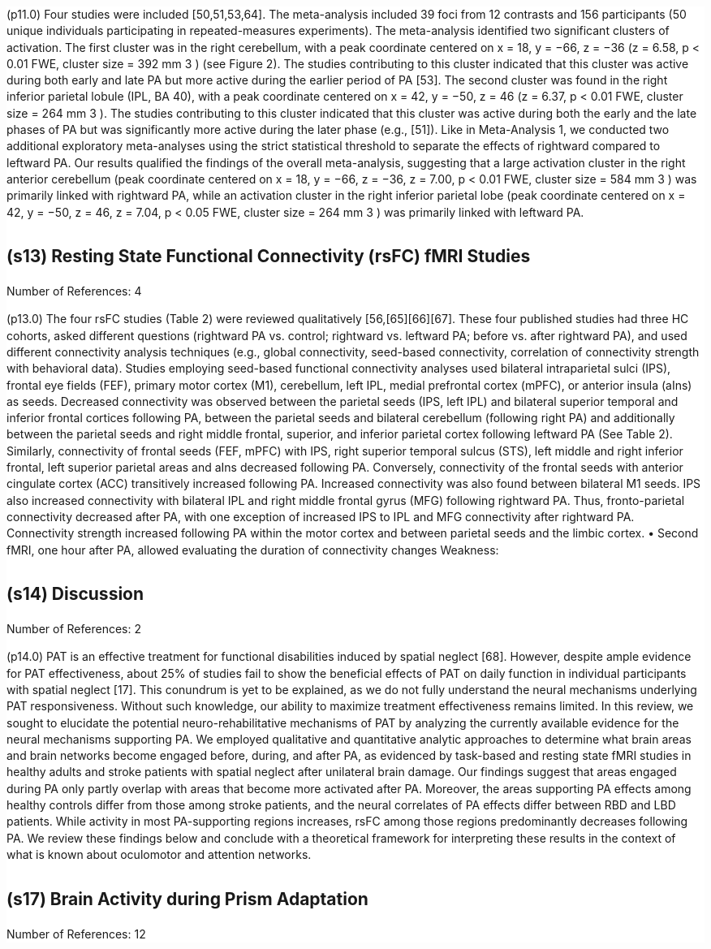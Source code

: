 (p11.0) Four studies were included [50,51,53,64]. The meta-analysis included 39 foci from 12 contrasts and 156 participants (50 unique individuals participating in repeated-measures experiments). The meta-analysis identified two significant clusters of activation. The first cluster was in the right cerebellum, with a peak coordinate centered on x = 18, y = −66, z = −36 (z = 6.58, p < 0.01 FWE, cluster size = 392 mm 3 ) (see Figure 2). The studies contributing to this cluster indicated that this cluster was active during both early and late PA but more active during the earlier period of PA [53]. The second cluster was found in the right inferior parietal lobule (IPL, BA 40), with a peak coordinate centered on x = 42, y = −50, z = 46 (z = 6.37, p < 0.01 FWE, cluster size = 264 mm 3 ). The studies contributing to this cluster indicated that this cluster was active during both the early and the late phases of PA but was significantly more active during the later phase (e.g., [51]). Like in Meta-Analysis 1, we conducted two additional exploratory meta-analyses using the strict statistical threshold to separate the effects of rightward compared to leftward PA. Our results qualified the findings of the overall meta-analysis, suggesting that a large activation cluster in the right anterior cerebellum (peak coordinate centered on x = 18, y = −66, z = −36, z = 7.00, p < 0.01 FWE, cluster size = 584 mm 3 ) was primarily linked with rightward PA, while an activation cluster in the right inferior parietal lobe (peak coordinate centered on x = 42, y = −50, z = 46, z = 7.04, p < 0.05 FWE, cluster size = 264 mm 3 ) was primarily linked with leftward PA.
## (s13) Resting State Functional Connectivity (rsFC) fMRI Studies
Number of References: 4

(p13.0) The four rsFC studies (Table 2) were reviewed qualitatively [56,[65][66][67]. These four published studies had three HC cohorts, asked different questions (rightward PA vs. control; rightward vs. leftward PA; before vs. after rightward PA), and used different connectivity analysis techniques (e.g., global connectivity, seed-based connectivity, correlation of connectivity strength with behavioral data). Studies employing seed-based functional connectivity analyses used bilateral intraparietal sulci (IPS), frontal eye fields (FEF), primary motor cortex (M1), cerebellum, left IPL, medial prefrontal cortex (mPFC), or anterior insula (aIns) as seeds. Decreased connectivity was observed between the parietal seeds (IPS, left IPL) and bilateral superior temporal and inferior frontal cortices following PA, between the parietal seeds and bilateral cerebellum (following right PA) and additionally between the parietal seeds and right middle frontal, superior, and inferior parietal cortex following leftward PA (See Table 2). Similarly, connectivity of frontal seeds (FEF, mPFC) with IPS, right superior temporal sulcus (STS), left middle and right inferior frontal, left superior parietal areas and aIns decreased following PA. Conversely, connectivity of the frontal seeds with anterior cingulate cortex (ACC) transitively increased following PA. Increased connectivity was also found between bilateral M1 seeds. IPS also increased connectivity with bilateral IPL and right middle frontal gyrus (MFG) following rightward PA. Thus, fronto-parietal connectivity decreased after PA, with one exception of increased IPS to IPL and MFG connectivity after rightward PA. Connectivity strength increased following PA within the motor cortex and between parietal seeds and the limbic cortex. • Second fMRI, one hour after PA, allowed evaluating the duration of connectivity changes Weakness:
## (s14) Discussion
Number of References: 2

(p14.0) PAT is an effective treatment for functional disabilities induced by spatial neglect [68]. However, despite ample evidence for PAT effectiveness, about 25% of studies fail to show the beneficial effects of PAT on daily function in individual participants with spatial neglect [17]. This conundrum is yet to be explained, as we do not fully understand the neural mechanisms underlying PAT responsiveness. Without such knowledge, our ability to maximize treatment effectiveness remains limited. In this review, we sought to elucidate the potential neuro-rehabilitative mechanisms of PAT by analyzing the currently available evidence for the neural mechanisms supporting PA. We employed qualitative and quantitative analytic approaches to determine what brain areas and brain networks become engaged before, during, and after PA, as evidenced by task-based and resting state fMRI studies in healthy adults and stroke patients with spatial neglect after unilateral brain damage. Our findings suggest that areas engaged during PA only partly overlap with areas that become more activated after PA. Moreover, the areas supporting PA effects among healthy controls differ from those among stroke patients, and the neural correlates of PA effects differ between RBD and LBD patients. While activity in most PA-supporting regions increases, rsFC among those regions predominantly decreases following PA. We review these findings below and conclude with a theoretical framework for interpreting these results in the context of what is known about oculomotor and attention networks.
## (s17) Brain Activity during Prism Adaptation
Number of References: 12
